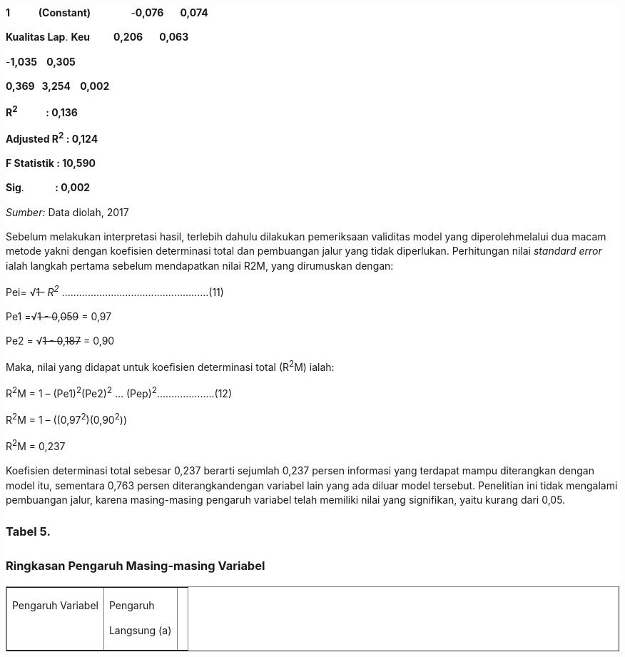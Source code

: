<p><span class="font8" style="font-weight:bold;">1 &nbsp;&nbsp;&nbsp;&nbsp;&nbsp;&nbsp;&nbsp;&nbsp;&nbsp;&nbsp;&nbsp;(Constant) &nbsp;&nbsp;&nbsp;&nbsp;&nbsp;&nbsp;&nbsp;&nbsp;&nbsp;&nbsp;&nbsp;&nbsp;&nbsp;&nbsp;&nbsp;&nbsp;</span><span class="font8">-</span><span class="font8" style="font-weight:bold;">0,076 &nbsp;&nbsp;&nbsp;&nbsp;&nbsp;&nbsp;0,074</span></p>
<p><span class="font8" style="font-weight:bold;">Kualitas Lap</span><span class="font8">. </span><span class="font8" style="font-weight:bold;">Keu &nbsp;&nbsp;&nbsp;&nbsp;&nbsp;&nbsp;&nbsp;&nbsp;&nbsp;0,206 &nbsp;&nbsp;&nbsp;&nbsp;&nbsp;&nbsp;0,063</span></p></td><td style="vertical-align:top;">
<p><span class="font8">-</span><span class="font8" style="font-weight:bold;">1,035 &nbsp;&nbsp;&nbsp;0,305</span></p>
<p><span class="font8" style="font-weight:bold;">0,369 &nbsp;&nbsp;3,254 &nbsp;&nbsp;&nbsp;0,002</span></p></td></tr>
</table>
<p><span class="font8" style="font-weight:bold;">R<sup>2</sup> &nbsp;&nbsp;&nbsp;&nbsp;&nbsp;&nbsp;&nbsp;&nbsp;&nbsp;&nbsp;&nbsp;: 0,136</span></p>
<p><span class="font8" style="font-weight:bold;">Adjusted R<sup>2</sup> : 0,124</span></p>
<p><span class="font8" style="font-weight:bold;">F Statistik : 10,590</span></p>
<p><span class="font8" style="font-weight:bold;">Sig</span><span class="font8">. &nbsp;&nbsp;&nbsp;&nbsp;&nbsp;&nbsp;&nbsp;&nbsp;&nbsp;&nbsp;</span><span class="font8" style="font-weight:bold;">: 0,002</span></p>
<p><span class="font7" style="font-style:italic;">Sumber:</span><span class="font7"> Data diolah, 2017</span></p>
<p><span class="font9">Sebelum melakukan interpretasi hasil, terlebih dahulu dilakukan pemeriksaan validitas model yang diperolehmelalui dua macam metode yakni dengan koefisien determinasi total dan pembuangan jalur yang tidak diperlukan. Perhitungan nilai </span><span class="font9" style="font-style:italic;">standard error</span><span class="font9"> ialah langkah pertama sebelum mendapatkan nilai R2M, yang dirumuskan dengan:</span></p>
<p><span class="font10">P</span><span class="font6">ei</span><span class="font10">= </span><span class="font2">√</span><span class="font2" style="text-decoration:line-through;">1-</span><span class="font9" style="font-style:italic;"> R<sup>2</sup></span><span class="font9"> ...................................................(11)</span></p>
<p><span class="font10">P</span><span class="font6">e1 </span><span class="font10">=</span><span class="font2">√</span><span class="font2" style="text-decoration:line-through;">1 - </span><span class="font1" style="text-decoration:line-through;">0</span><span class="font10">,</span><span class="font1" style="text-decoration:line-through;">059</span><span class="font10"> = 0,97</span></p>
<p><span class="font10">P</span><span class="font6">e2 </span><span class="font10">= </span><span class="font2">√</span><span class="font2" style="text-decoration:line-through;">1 - </span><span class="font1" style="text-decoration:line-through;">0</span><span class="font10">,</span><span class="font1" style="text-decoration:line-through;">187</span><span class="font10"> = 0,90</span></p>
<p><span class="font9">Maka, nilai yang didapat untuk koefisien determinasi total (R<sup>2</sup>M) ialah:</span></p>
<p><span class="font10">R</span><span class="font9"><sup>2</sup></span><span class="font10">M = 1 – (Pe</span><span class="font6">1</span><span class="font10">)</span><span class="font9"><sup>2</sup></span><span class="font10">(Pe</span><span class="font6">2</span><span class="font10">)</span><span class="font9"><sup>2</sup> </span><span class="font10">… (Pe</span><span class="font6">p</span><span class="font10">)</span><span class="font9"><sup>2</sup>....................(12)</span></p>
<p><span class="font10">R</span><span class="font9"><sup>2</sup></span><span class="font10">M = 1 – ((0,97</span><span class="font9"><sup>2</sup></span><span class="font10">)(0,90</span><span class="font9"><sup>2</sup></span><span class="font10">))</span></p>
<p><span class="font10">R</span><span class="font9"><sup>2</sup></span><span class="font10">M = 0,237</span></p>
<p><span class="font9">Koefisien determinasi total sebesar 0,237 berarti sejumlah 0,237 persen informasi yang terdapat mampu diterangkan dengan model itu, sementara 0,763 persen diterangkandengan variabel lain yang ada diluar model tersebut. Penelitian ini tidak mengalami pembuangan jalur, karena masing-masing pengaruh variabel telah memiliki nilai yang signifikan, yaitu kurang dari 0,05.</span></p>
<h3><a name="bookmark22"></a><span class="font9" style="font-weight:bold;"><a name="bookmark23"></a>Tabel 5.</span><br><br><span class="font9" style="font-weight:bold;"><a name="bookmark24"></a>Ringkasan Pengaruh Masing-masing Variabel</span></h3>
<table border="1">
<tr><td style="vertical-align:top;">
<p><span class="font9">Pengaruh Variabel</span></p></td><td style="vertical-align:top;">
<p><span class="font9">Pengaruh</span></p>
<p><span class="font9">Langsung (a)</span></p></td><td style="vertical-align:bottom;">